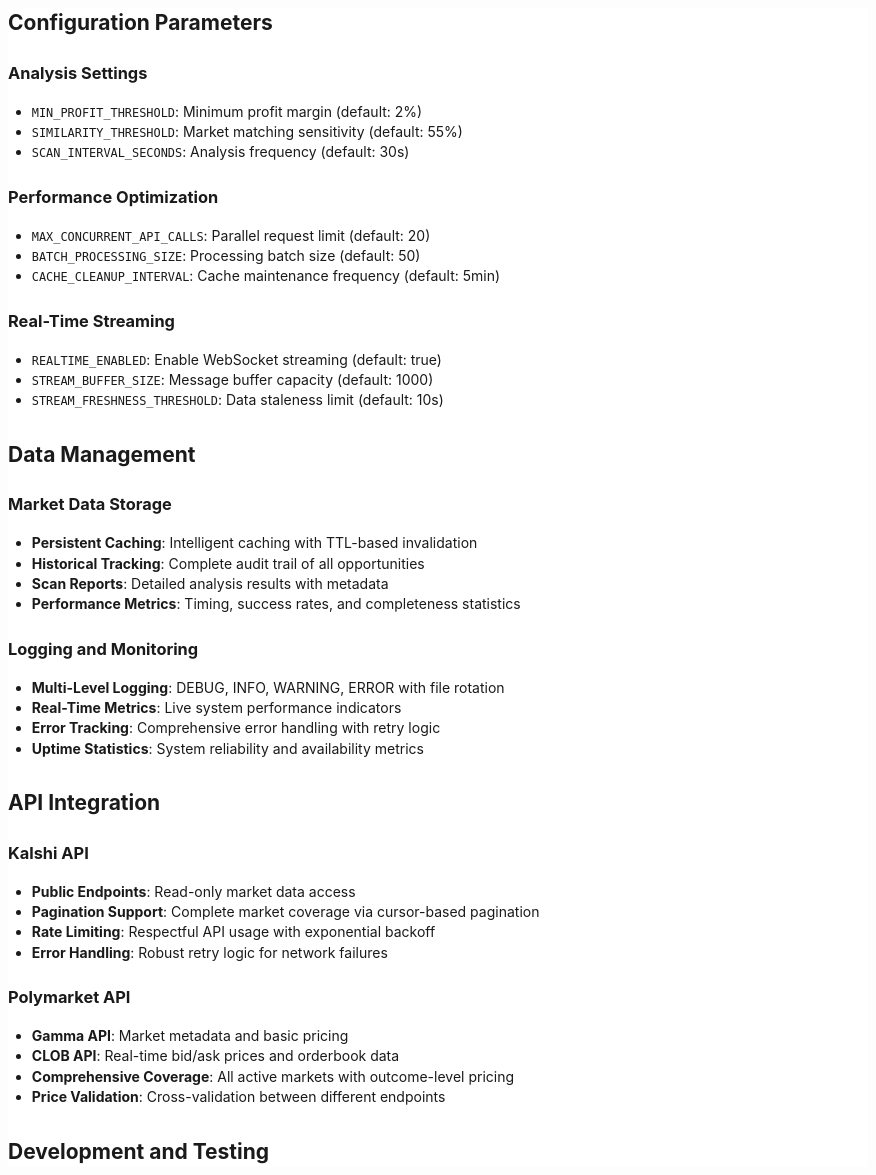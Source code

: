 ## Configuration Parameters

### Analysis Settings
- `MIN_PROFIT_THRESHOLD`: Minimum profit margin (default: 2%)
- `SIMILARITY_THRESHOLD`: Market matching sensitivity (default: 55%)
- `SCAN_INTERVAL_SECONDS`: Analysis frequency (default: 30s)

### Performance Optimization
- `MAX_CONCURRENT_API_CALLS`: Parallel request limit (default: 20)
- `BATCH_PROCESSING_SIZE`: Processing batch size (default: 50)
- `CACHE_CLEANUP_INTERVAL`: Cache maintenance frequency (default: 5min)

### Real-Time Streaming
- `REALTIME_ENABLED`: Enable WebSocket streaming (default: true)
- `STREAM_BUFFER_SIZE`: Message buffer capacity (default: 1000)
- `STREAM_FRESHNESS_THRESHOLD`: Data staleness limit (default: 10s)

## Data Management

### Market Data Storage
- **Persistent Caching**: Intelligent caching with TTL-based invalidation
- **Historical Tracking**: Complete audit trail of all opportunities
- **Scan Reports**: Detailed analysis results with metadata
- **Performance Metrics**: Timing, success rates, and completeness statistics

### Logging and Monitoring
- **Multi-Level Logging**: DEBUG, INFO, WARNING, ERROR with file rotation
- **Real-Time Metrics**: Live system performance indicators
- **Error Tracking**: Comprehensive error handling with retry logic
- **Uptime Statistics**: System reliability and availability metrics

## API Integration

### Kalshi API
- **Public Endpoints**: Read-only market data access
- **Pagination Support**: Complete market coverage via cursor-based pagination
- **Rate Limiting**: Respectful API usage with exponential backoff
- **Error Handling**: Robust retry logic for network failures

### Polymarket API
- **Gamma API**: Market metadata and basic pricing
- **CLOB API**: Real-time bid/ask prices and orderbook data
- **Comprehensive Coverage**: All active markets with outcome-level pricing
- **Price Validation**: Cross-validation between different endpoints

## Development and Testing
